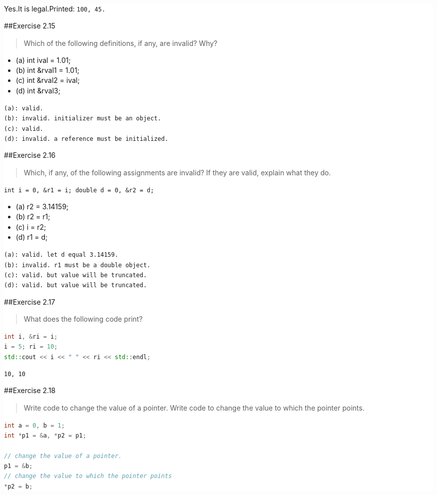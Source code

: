 Yes.It is legal.Printed:
`100, 45.`

##Exercise 2.15
>Which of the following definitions, if any, are invalid? Why?
- (a) int ival = 1.01;
- (b) int &rval1 = 1.01;
- (c) int &rval2 = ival;
- (d) int &rval3;

```
(a): valid.
(b): invalid. initializer must be an object.
(c): valid.
(d): invalid. a reference must be initialized.
```

##Exercise 2.16
>Which, if any, of the following assignments are invalid? If they are valid, explain what they do.

    int i = 0, &r1 = i; double d = 0, &r2 = d;
- (a) r2 = 3.14159;
- (b) r2 = r1;
- (c) i = r2;
- (d) r1 = d;

```
(a): valid. let d equal 3.14159.
(b): invalid. r1 must be a double object.
(c): valid. but value will be truncated.
(d): valid. but value will be truncated.
```

##Exercise 2.17
>What does the following code print?
```cpp
int i, &ri = i;
i = 5; ri = 10;
std::cout << i << " " << ri << std::endl;
```

`10, 10`

##Exercise 2.18
>Write code to change the value of a pointer. Write code to
change the value to which the pointer points.

```cpp
int a = 0, b = 1;
int *p1 = &a, *p2 = p1;

// change the value of a pointer.
p1 = &b;
// change the value to which the pointer points
*p2 = b;

```
